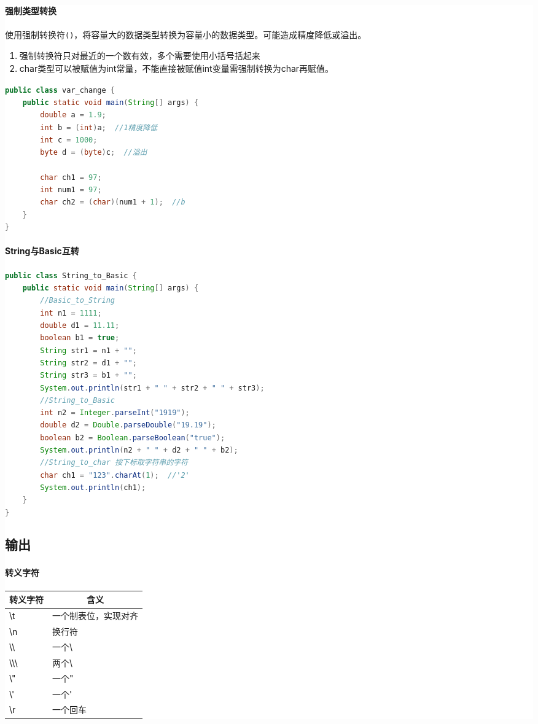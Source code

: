 #### 强制类型转换

使用强制转换符`()`，将容量大的数据类型转换为容量小的数据类型。可能造成精度降低或溢出。

1. 强制转换符只对最近的一个数有效，多个需要使用小括号括起来
2. char类型可以被赋值为int常量，不能直接被赋值int变量需强制转换为char再赋值。

```java
public class var_change {
	public static void main(String[] args) {
   		double a = 1.9;
        int b = (int)a;  //1精度降低
        int c = 1000;
        byte d = (byte)c;  //溢出
        
        char ch1 = 97;
        int num1 = 97;
        char ch2 = (char)(num1 + 1);  //b
    }
}
```

#### String与Basic互转

```java
public class String_to_Basic {
	public static void main(String[] args) {
        //Basic_to_String
   		int n1 = 1111;
        double d1 = 11.11;
        boolean b1 = true;
        String str1 = n1 + "";
        String str2 = d1 + "";
        String str3 = b1 + "";
        System.out.println(str1 + " " + str2 + " " + str3);
        //String_to_Basic
        int n2 = Integer.parseInt("1919");
        double d2 = Double.parseDouble("19.19");
        boolean b2 = Boolean.parseBoolean("true");
        System.out.println(n2 + " " + d2 + " " + b2);
        //String_to_char 按下标取字符串的字符
        char ch1 = "123".charAt(1);  //'2'
        System.out.println(ch1);
    }
}
```

## 输出

#### 转义字符

| 转义字符 | 含义                 |
| -------- | -------------------- |
| \t       | 一个制表位，实现对齐 |
| \n       | 换行符               |
| \\\      | 一个\                |
| \\\\\\   | 两个\                |
| \\"      | 一个"                |
| \\'      | 一个'                |
| \\r      | 一个回车             |
